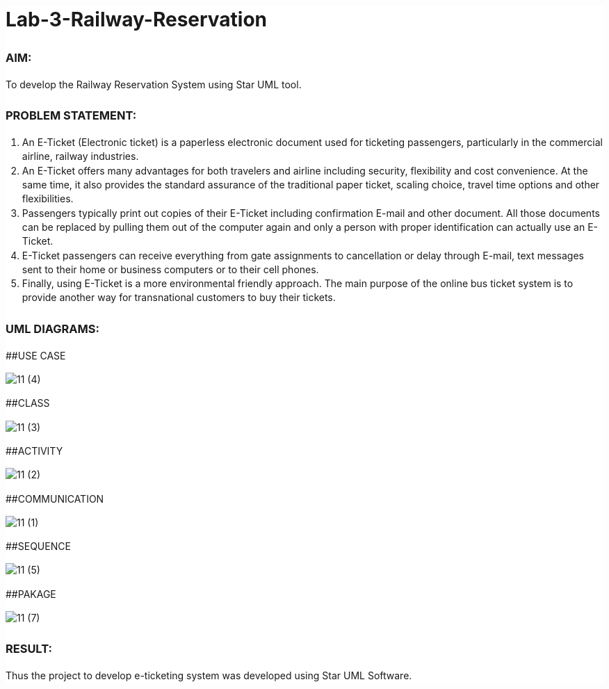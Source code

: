 # Lab-3-Railway-Reservation

### AIM:
To develop the Railway Reservation System using Star UML tool.
### PROBLEM STATEMENT:
1. An E-Ticket (Electronic ticket) is a paperless electronic document used for ticketing
passengers, particularly in the commercial airline, railway industries.
2. An E-Ticket offers many advantages for both travelers and airline including security,
flexibility and cost convenience. At the same time, it also provides the standard assurance of
the traditional paper ticket, scaling choice, travel time options and other flexibilities.
3. Passengers typically print out copies of their E-Ticket including confirmation E-mail
and other document. All those documents can be replaced by pulling them out of the computer
again and only a person with proper identification can actually use an E-Ticket.
4. E-Ticket passengers can receive everything from gate assignments to cancellation or
delay through E-mail, text messages sent to their home or business computers or to their cell
phones.
5. Finally, using E-Ticket is a more environmental friendly approach. The main purpose
of the online bus ticket system is to provide another way for transnational customers to buy
their tickets.
### UML DIAGRAMS:
##USE CASE

<img width="1276" height="685" alt="11 (4)" src="https://github.com/user-attachments/assets/6a20f7b9-b927-482e-9013-de9f3868632e" />


##CLASS

<img width="1263" height="840" alt="11 (3)" src="https://github.com/user-attachments/assets/aaccf732-814e-4f0f-bed3-a794e2c0c53e" />


##ACTIVITY

<img width="1285" height="786" alt="11 (2)" src="https://github.com/user-attachments/assets/b0f4364c-ea45-4c10-86d1-f105dabaa207" />

##COMMUNICATION

<img width="1277" height="864" alt="11 (1)" src="https://github.com/user-attachments/assets/a24a76f8-ac97-4ea2-8698-bdc534f7c403" />

##SEQUENCE


<img width="1082" height="936" alt="11 (5)" src="https://github.com/user-attachments/assets/04cf42f4-f768-4731-af3b-b0f878030d65" />

##PAKAGE


<img width="621" height="440" alt="11 (7)" src="https://github.com/user-attachments/assets/7554bf0a-0703-4489-8f2f-adab37ba23c2" />





### RESULT:
Thus the project to develop e-ticketing system was developed using Star UML Software.
